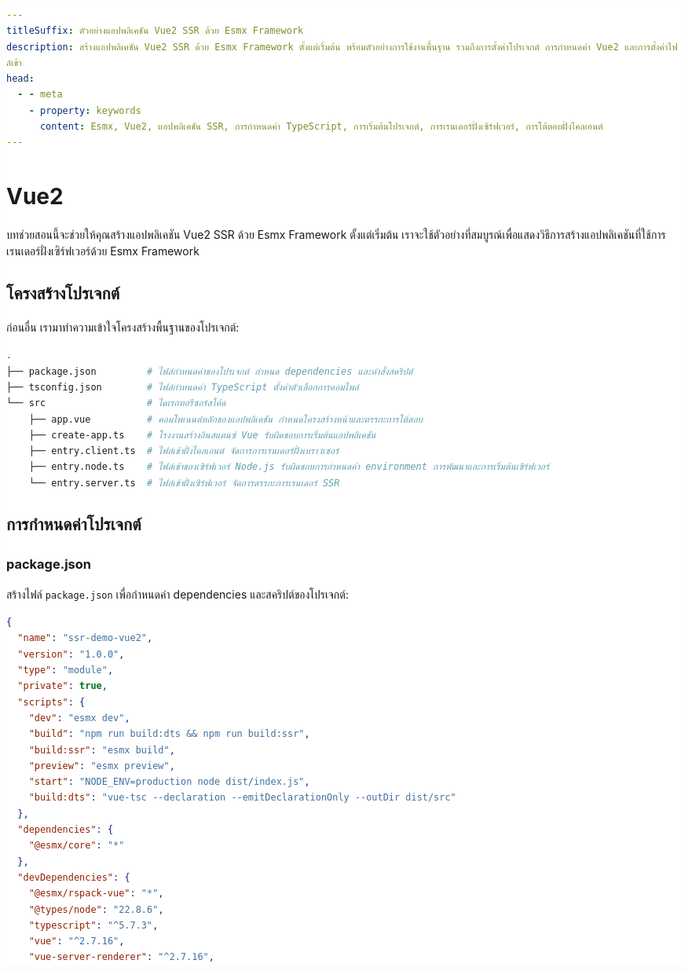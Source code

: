 ```yaml
---
titleSuffix: ตัวอย่างแอปพลิเคชัน Vue2 SSR ด้วย Esmx Framework
description: สร้างแอปพลิเคชัน Vue2 SSR ด้วย Esmx Framework ตั้งแต่เริ่มต้น พร้อมตัวอย่างการใช้งานพื้นฐาน รวมถึงการตั้งค่าโปรเจกต์ การกำหนดค่า Vue2 และการตั้งค่าไฟล์เข้า
head:
  - - meta
    - property: keywords
      content: Esmx, Vue2, แอปพลิเคชัน SSR, การกำหนดค่า TypeScript, การเริ่มต้นโปรเจกต์, การเรนเดอร์ฝั่งเซิร์ฟเวอร์, การโต้ตอบฝั่งไคลเอนต์
---
```


# Vue2

บทช่วยสอนนี้จะช่วยให้คุณสร้างแอปพลิเคชัน Vue2 SSR ด้วย Esmx Framework ตั้งแต่เริ่มต้น เราจะใช้ตัวอย่างที่สมบูรณ์เพื่อแสดงวิธีการสร้างแอปพลิเคชันที่ใช้การเรนเดอร์ฝั่งเซิร์ฟเวอร์ด้วย Esmx Framework

## โครงสร้างโปรเจกต์

ก่อนอื่น เรามาทำความเข้าใจโครงสร้างพื้นฐานของโปรเจกต์:

```bash
.
├── package.json         # ไฟล์กำหนดค่าของโปรเจกต์ กำหนด dependencies และคำสั่งสคริปต์
├── tsconfig.json        # ไฟล์กำหนดค่า TypeScript ตั้งค่าตัวเลือกการคอมไพล์
└── src                  # ไดเรกทอรีซอร์สโค้ด
    ├── app.vue          # คอมโพเนนต์หลักของแอปพลิเคชัน กำหนดโครงสร้างหน้าและตรรกะการโต้ตอบ
    ├── create-app.ts    # โรงงานสร้างอินสแตนซ์ Vue รับผิดชอบการเริ่มต้นแอปพลิเคชัน
    ├── entry.client.ts  # ไฟล์เข้าฝั่งไคลเอนต์ จัดการการเรนเดอร์ฝั่งเบราว์เซอร์
    ├── entry.node.ts    # ไฟล์เข้าของเซิร์ฟเวอร์ Node.js รับผิดชอบการกำหนดค่า environment การพัฒนาและการเริ่มต้นเซิร์ฟเวอร์
    └── entry.server.ts  # ไฟล์เข้าฝั่งเซิร์ฟเวอร์ จัดการตรรกะการเรนเดอร์ SSR
```

## การกำหนดค่าโปรเจกต์

### package.json

สร้างไฟล์ `package.json` เพื่อกำหนดค่า dependencies และสคริปต์ของโปรเจกต์:

```json title="package.json"
{
  "name": "ssr-demo-vue2",
  "version": "1.0.0",
  "type": "module",
  "private": true,
  "scripts": {
    "dev": "esmx dev",
    "build": "npm run build:dts && npm run build:ssr",
    "build:ssr": "esmx build",
    "preview": "esmx preview",
    "start": "NODE_ENV=production node dist/index.js",
    "build:dts": "vue-tsc --declaration --emitDeclarationOnly --outDir dist/src"
  },
  "dependencies": {
    "@esmx/core": "*"
  },
  "devDependencies": {
    "@esmx/rspack-vue": "*",
    "@types/node": "22.8.6",
    "typescript": "^5.7.3",
    "vue": "^2.7.16",
    "vue-server-renderer": "^2.7.16",
```